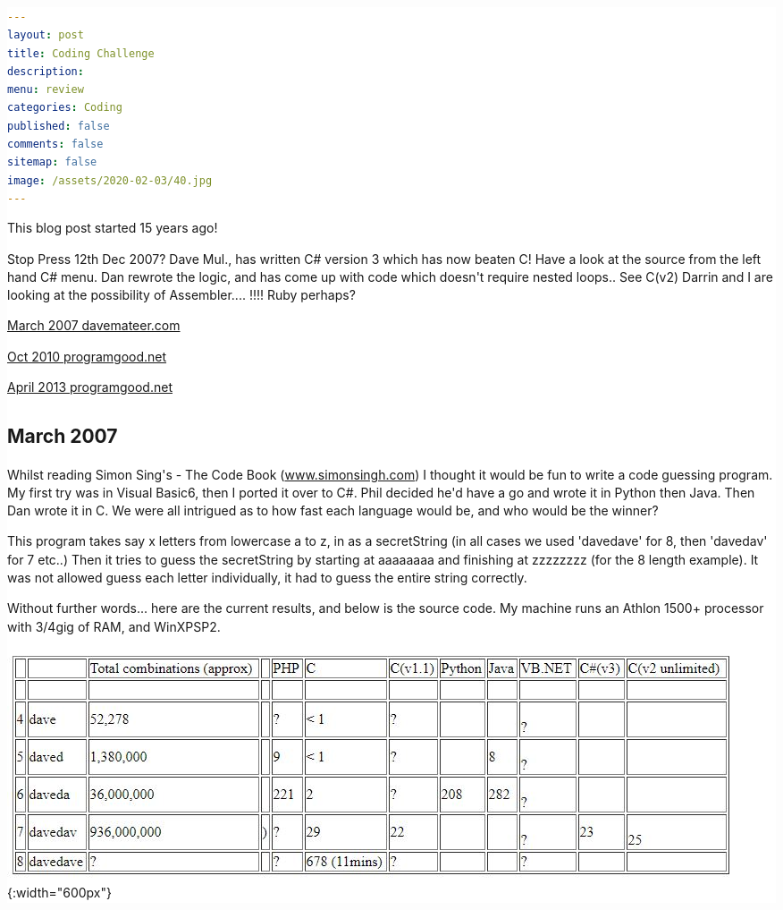 ```yaml
---
layout: post
title: Coding Challenge 
description: 
menu: review
categories: Coding 
published: false 
comments: false     
sitemap: false
image: /assets/2020-02-03/40.jpg
---
```

This blog post started 15 years ago!

Stop Press 12th Dec 2007?
Dave Mul., has written  C# version 3 which has now beaten C!  Have a look at the source from the left hand C# menu.
Dan rewrote the logic, and has come up with code which doesn't require nested loops.. See C(v2)
Darrin and I are looking at the possibility of Assembler.... !!!!
Ruby perhaps?

[March 2007 davemateer.com](
https://web.archive.org/web/20070306201043/http://www.davemateer.com/index.php?option=com_content&task=view&id=13&Itemid=30)

[Oct 2010 programgood.net](https://web.archive.org/web/20170324083613/http://www.programgood.net/2010/10/12/CodeGuessingProgram.aspx)


[April 2013 programgood.net](https://web.archive.org/web/20170323105844/http://www.programgood.net/default,date,2013-04-30.aspx)

## March 2007

Whilst reading Simon Sing's - The Code Book (www.simonsingh.com)  I thought it would be fun to write a code guessing program.  My first try was in Visual Basic6, then I ported it over to C#.  Phil decided he'd have a go and wrote it in Python then Java.  Then Dan wrote it in C.  We were all intrigued as to how fast each language would be, and who would be the winner?

This program takes say x letters from lowercase a to z, in as a secretString (in all cases we used 'davedave' for 8, then 'davedav' for 7 etc..)  Then it tries to guess the secretString by starting at aaaaaaaa and finishing at zzzzzzzz (for the 8 length example).  It was not allowed guess each letter individually, it had to guess the entire string correctly.

Without further words... here are the current results, and below is the source code.  My machine runs an Athlon 1500+ processor with 3/4gig of RAM, and WinXPSP2.

![alt text](/assets/2020-03-01/1.jpg "Results"){:width="600px"}
